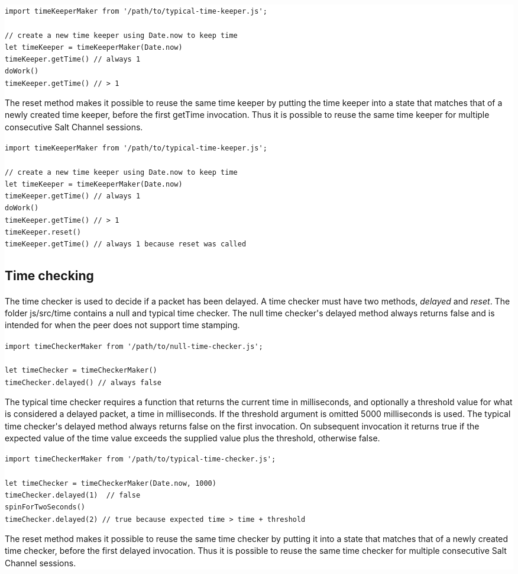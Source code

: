     import timeKeeperMaker from '/path/to/typical-time-keeper.js';

    // create a new time keeper using Date.now to keep time
    let timeKeeper = timeKeeperMaker(Date.now)
    timeKeeper.getTime() // always 1
    doWork()
    timeKeeper.getTime() // > 1

The reset method makes it possible to reuse the same time keeper by
putting the time keeper into a state that matches that of a newly
created time keeper, before the first getTime invocation. Thus it
is possible to reuse the same time keeper for multiple consecutive
Salt Channel sessions.

    import timeKeeperMaker from '/path/to/typical-time-keeper.js';
    
    // create a new time keeper using Date.now to keep time
    let timeKeeper = timeKeeperMaker(Date.now)
    timeKeeper.getTime() // always 1
    doWork()
    timeKeeper.getTime() // > 1
    timeKeeper.reset()
    timeKeeper.getTime() // always 1 because reset was called


Time checking
-------------

The time checker is used to decide if a packet has been delayed. A
time checker must have two methods, *delayed* and *reset*. The folder
js/src/time contains a null and typical time checker. The null time
checker's delayed method always returns false and is intended for
when the peer does not support time stamping.

    import timeCheckerMaker from '/path/to/null-time-checker.js';
    
    let timeChecker = timeCheckerMaker()
    timeChecker.delayed() // always false

The typical time checker requires a function that returns the current
time in milliseconds, and optionally a threshold value for what is
considered a delayed packet, a time in milliseconds. If the threshold
argument is omitted 5000 milliseconds is used. The typical time
checker's delayed method always returns false on the first invocation.
On subsequent invocation it returns true if the expected value of the
time value exceeds the supplied value plus the threshold, otherwise false.

    import timeCheckerMaker from '/path/to/typical-time-checker.js';
    
    let timeChecker = timeCheckerMaker(Date.now, 1000)
    timeChecker.delayed(1)  // false
    spinForTwoSeconds()
    timeChecker.delayed(2) // true because expected time > time + threshold

The reset method makes it possible to reuse the same time checker by
putting it into a state that matches that of a newly created time
checker, before the first delayed invocation. Thus it is possible to
reuse the same time checker for multiple consecutive Salt Channel sessions.

